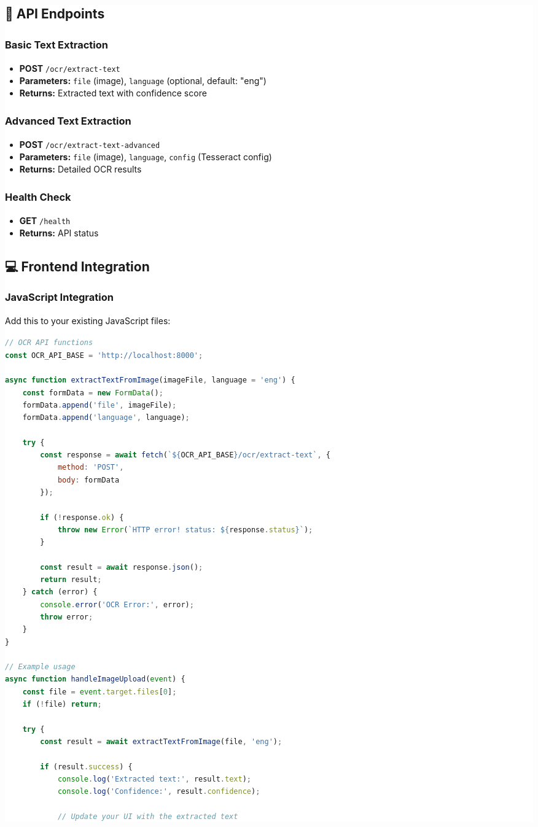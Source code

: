 ## 🔧 API Endpoints

### Basic Text Extraction
- **POST** `/ocr/extract-text`
- **Parameters:** `file` (image), `language` (optional, default: "eng")
- **Returns:** Extracted text with confidence score

### Advanced Text Extraction
- **POST** `/ocr/extract-text-advanced`
- **Parameters:** `file` (image), `language`, `config` (Tesseract config)
- **Returns:** Detailed OCR results

### Health Check
- **GET** `/health`
- **Returns:** API status

## 💻 Frontend Integration

### JavaScript Integration

Add this to your existing JavaScript files:

```javascript
// OCR API functions
const OCR_API_BASE = 'http://localhost:8000';

async function extractTextFromImage(imageFile, language = 'eng') {
    const formData = new FormData();
    formData.append('file', imageFile);
    formData.append('language', language);

    try {
        const response = await fetch(`${OCR_API_BASE}/ocr/extract-text`, {
            method: 'POST',
            body: formData
        });

        if (!response.ok) {
            throw new Error(`HTTP error! status: ${response.status}`);
        }

        const result = await response.json();
        return result;
    } catch (error) {
        console.error('OCR Error:', error);
        throw error;
    }
}

// Example usage
async function handleImageUpload(event) {
    const file = event.target.files[0];
    if (!file) return;

    try {
        const result = await extractTextFromImage(file, 'eng');
        
        if (result.success) {
            console.log('Extracted text:', result.text);
            console.log('Confidence:', result.confidence);
            
            // Update your UI with the extracted text
```